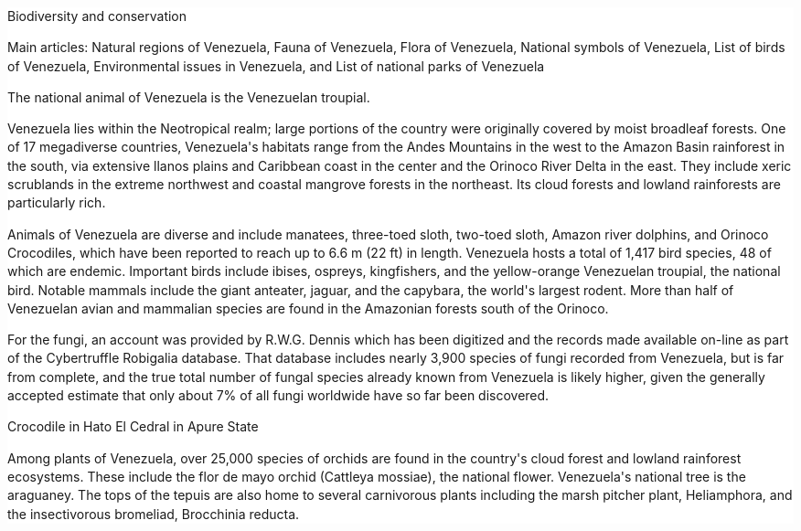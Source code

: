 





Biodiversity and conservation



Main articles: Natural regions of Venezuela, Fauna of Venezuela, Flora of Venezuela, National symbols of Venezuela, List of birds of Venezuela, Environmental issues in Venezuela, and List of national parks of Venezuela







The national animal of Venezuela is the Venezuelan troupial.



Venezuela lies within the Neotropical realm; large portions of the country were originally covered by moist broadleaf forests. One of 17 megadiverse countries, Venezuela's habitats range from the Andes Mountains in the west to the Amazon Basin rainforest in the south, via extensive llanos plains and Caribbean coast in the center and the Orinoco River Delta in the east. They include xeric scrublands in the extreme northwest and coastal mangrove forests in the northeast. Its cloud forests and lowland rainforests are particularly rich.







Animals of Venezuela are diverse and include manatees, three-toed sloth, two-toed sloth, Amazon river dolphins, and Orinoco Crocodiles, which have been reported to reach up to 6.6 m (22 ft) in length. Venezuela hosts a total of 1,417 bird species, 48 of which are endemic. Important birds include ibises, ospreys, kingfishers, and the yellow-orange Venezuelan troupial, the national bird. Notable mammals include the giant anteater, jaguar, and the capybara, the world's largest rodent. More than half of Venezuelan avian and mammalian species are found in the Amazonian forests south of the Orinoco.







For the fungi, an account was provided by R.W.G. Dennis which has been digitized and the records made available on-line as part of the Cybertruffle Robigalia database. That database includes nearly 3,900 species of fungi recorded from Venezuela, but is far from complete, and the true total number of fungal species already known from Venezuela is likely higher, given the generally accepted estimate that only about 7% of all fungi worldwide have so far been discovered.











Crocodile in Hato El Cedral in Apure State



Among plants of Venezuela, over 25,000 species of orchids are found in the country's cloud forest and lowland rainforest ecosystems. These include the flor de mayo orchid (Cattleya mossiae), the national flower. Venezuela's national tree is the araguaney. The tops of the tepuis are also home to several carnivorous plants including the marsh pitcher plant, Heliamphora, and the insectivorous bromeliad, Brocchinia reducta.
